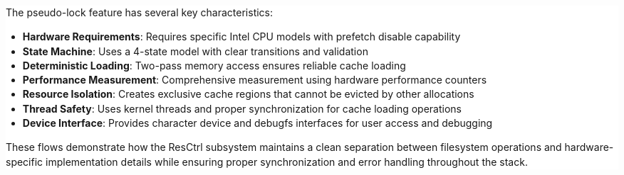 The pseudo-lock feature has several key characteristics:

- **Hardware Requirements**: Requires specific Intel CPU models with prefetch disable capability
- **State Machine**: Uses a 4-state model with clear transitions and validation
- **Deterministic Loading**: Two-pass memory access ensures reliable cache loading
- **Performance Measurement**: Comprehensive measurement using hardware performance counters
- **Resource Isolation**: Creates exclusive cache regions that cannot be evicted by other allocations
- **Thread Safety**: Uses kernel threads and proper synchronization for cache loading operations
- **Device Interface**: Provides character device and debugfs interfaces for user access and debugging

These flows demonstrate how the ResCtrl subsystem maintains a clean separation between filesystem operations and hardware-specific implementation details while ensuring proper synchronization and error handling throughout the stack.